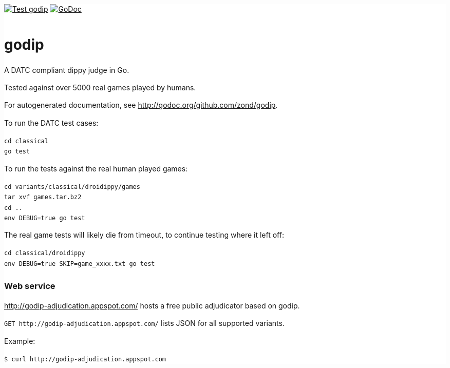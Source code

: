 [![Test godip](https://github.com/zond/godip/workflows/Test%20godip/badge.svg)](https://github.com/zond/godip/actions)
[![GoDoc](https://godoc.org/github.com/zond/godip?status.svg)](https://godoc.org/github.com/zond/godip)

godip
=====

A DATC compliant dippy judge in Go.

Tested against over 5000 real games played by humans.

For autogenerated documentation, see http://godoc.org/github.com/zond/godip.

To run the DATC test cases:

```
cd classical
go test
```

To run the tests against the real human played games:

```
cd variants/classical/droidippy/games
tar xvf games.tar.bz2
cd ..
env DEBUG=true go test
```

The real game tests will likely die from timeout, to continue testing where it left off:

```
cd classical/droidippy
env DEBUG=true SKIP=game_xxxx.txt go test
```

### Web service

http://godip-adjudication.appspot.com/ hosts a free public adjudicator based on godip.

`GET http://godip-adjudication.appspot.com/` lists JSON for all supported variants.

Example:
```
$ curl http://godip-adjudication.appspot.com
```